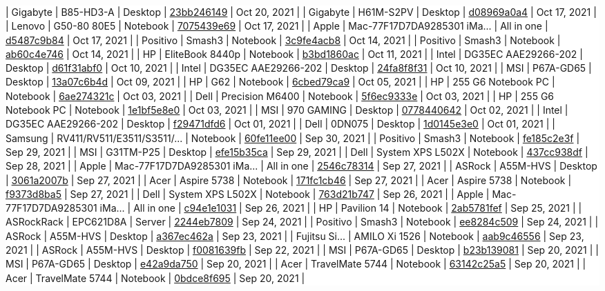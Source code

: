 | Gigabyte      | B85-HD3-A                   | Desktop     | [23bb246149](https://linux-hardware.org/?probe=23bb246149) | Oct 20, 2021 |
| Gigabyte      | H61M-S2PV                   | Desktop     | [d08969a0a4](https://linux-hardware.org/?probe=d08969a0a4) | Oct 17, 2021 |
| Lenovo        | G50-80 80E5                 | Notebook    | [7075439e69](https://linux-hardware.org/?probe=7075439e69) | Oct 17, 2021 |
| Apple         | Mac-77F17D7DA9285301 iMa... | All in one  | [d5487c9b84](https://linux-hardware.org/?probe=d5487c9b84) | Oct 17, 2021 |
| Positivo      | Smash3                      | Notebook    | [3c9fe4acb8](https://linux-hardware.org/?probe=3c9fe4acb8) | Oct 14, 2021 |
| Positivo      | Smash3                      | Notebook    | [ab60c4e746](https://linux-hardware.org/?probe=ab60c4e746) | Oct 14, 2021 |
| HP            | EliteBook 8440p             | Notebook    | [b3bd1860ac](https://linux-hardware.org/?probe=b3bd1860ac) | Oct 11, 2021 |
| Intel         | DG35EC AAE29266-202         | Desktop     | [d61f31abf0](https://linux-hardware.org/?probe=d61f31abf0) | Oct 10, 2021 |
| Intel         | DG35EC AAE29266-202         | Desktop     | [24fa8f8f31](https://linux-hardware.org/?probe=24fa8f8f31) | Oct 10, 2021 |
| MSI           | P67A-GD65                   | Desktop     | [13a07c6b4d](https://linux-hardware.org/?probe=13a07c6b4d) | Oct 09, 2021 |
| HP            | G62                         | Notebook    | [6cbed79ca9](https://linux-hardware.org/?probe=6cbed79ca9) | Oct 05, 2021 |
| HP            | 255 G6 Notebook PC          | Notebook    | [6ae274321c](https://linux-hardware.org/?probe=6ae274321c) | Oct 03, 2021 |
| Dell          | Precision M6400             | Notebook    | [5f6ec9333e](https://linux-hardware.org/?probe=5f6ec9333e) | Oct 03, 2021 |
| HP            | 255 G6 Notebook PC          | Notebook    | [1e1bf5e8e0](https://linux-hardware.org/?probe=1e1bf5e8e0) | Oct 03, 2021 |
| MSI           | 970 GAMING                  | Desktop     | [0778440642](https://linux-hardware.org/?probe=0778440642) | Oct 02, 2021 |
| Intel         | DG35EC AAE29266-202         | Desktop     | [f29471dfd6](https://linux-hardware.org/?probe=f29471dfd6) | Oct 01, 2021 |
| Dell          | 0DN075                      | Desktop     | [1d0145e3e0](https://linux-hardware.org/?probe=1d0145e3e0) | Oct 01, 2021 |
| Samsung       | RV411/RV511/E3511/S3511/... | Notebook    | [60fe11ee00](https://linux-hardware.org/?probe=60fe11ee00) | Sep 30, 2021 |
| Positivo      | Smash3                      | Notebook    | [fe185c2e3f](https://linux-hardware.org/?probe=fe185c2e3f) | Sep 29, 2021 |
| MSI           | G31TM-P25                   | Desktop     | [efe15b35ca](https://linux-hardware.org/?probe=efe15b35ca) | Sep 29, 2021 |
| Dell          | System XPS L502X            | Notebook    | [437cc938df](https://linux-hardware.org/?probe=437cc938df) | Sep 28, 2021 |
| Apple         | Mac-77F17D7DA9285301 iMa... | All in one  | [2546c78314](https://linux-hardware.org/?probe=2546c78314) | Sep 27, 2021 |
| ASRock        | A55M-HVS                    | Desktop     | [3061a2007b](https://linux-hardware.org/?probe=3061a2007b) | Sep 27, 2021 |
| Acer          | Aspire 5738                 | Notebook    | [171fc1cb46](https://linux-hardware.org/?probe=171fc1cb46) | Sep 27, 2021 |
| Acer          | Aspire 5738                 | Notebook    | [f9373d8ba5](https://linux-hardware.org/?probe=f9373d8ba5) | Sep 27, 2021 |
| Dell          | System XPS L502X            | Notebook    | [763d21b747](https://linux-hardware.org/?probe=763d21b747) | Sep 26, 2021 |
| Apple         | Mac-77F17D7DA9285301 iMa... | All in one  | [c94e1e1031](https://linux-hardware.org/?probe=c94e1e1031) | Sep 26, 2021 |
| HP            | Pavilion 14                 | Notebook    | [2ab5781fef](https://linux-hardware.org/?probe=2ab5781fef) | Sep 25, 2021 |
| ASRockRack    | EPC621D8A                   | Server      | [2244eb7809](https://linux-hardware.org/?probe=2244eb7809) | Sep 24, 2021 |
| Positivo      | Smash3                      | Notebook    | [ee8284c509](https://linux-hardware.org/?probe=ee8284c509) | Sep 24, 2021 |
| ASRock        | A55M-HVS                    | Desktop     | [a367ec462a](https://linux-hardware.org/?probe=a367ec462a) | Sep 23, 2021 |
| Fujitsu Si... | AMILO Xi 1526               | Notebook    | [aab9c46556](https://linux-hardware.org/?probe=aab9c46556) | Sep 23, 2021 |
| ASRock        | A55M-HVS                    | Desktop     | [f0081639fb](https://linux-hardware.org/?probe=f0081639fb) | Sep 22, 2021 |
| MSI           | P67A-GD65                   | Desktop     | [b23b139081](https://linux-hardware.org/?probe=b23b139081) | Sep 20, 2021 |
| MSI           | P67A-GD65                   | Desktop     | [e42a9da750](https://linux-hardware.org/?probe=e42a9da750) | Sep 20, 2021 |
| Acer          | TravelMate 5744             | Notebook    | [63142c25a5](https://linux-hardware.org/?probe=63142c25a5) | Sep 20, 2021 |
| Acer          | TravelMate 5744             | Notebook    | [0bdce8f695](https://linux-hardware.org/?probe=0bdce8f695) | Sep 20, 2021 |